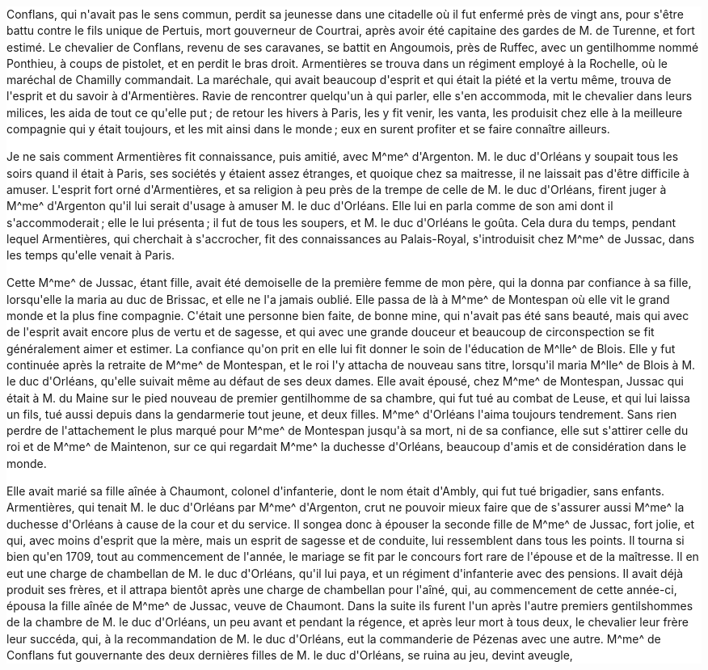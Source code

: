 Conflans, qui n'avait pas le sens commun, perdit sa jeunesse dans une
citadelle où il fut enfermé près de vingt ans, pour s'être battu contre le
fils unique de Pertuis, mort gouverneur de Courtrai, après avoir été capitaine
des gardes de M. de Turenne, et fort estimé. Le chevalier de Conflans, revenu
de ses caravanes, se battit en Angoumois, près de Ruffec, avec un gentilhomme
nommé Ponthieu, à coups de pistolet, et en perdit le bras droit. Armentières
se trouva dans un régiment employé à la Rochelle, où le maréchal de Chamilly
commandait. La maréchale, qui avait beaucoup d'esprit et qui était la piété et
la vertu même, trouva de l'esprit et du savoir à d'Armentières. Ravie de
rencontrer quelqu'un à qui parler, elle s'en accommoda, mit le chevalier dans
leurs milices, les aida de tout ce qu'elle put ; de retour les hivers à Paris,
les y fit venir, les vanta, les produisit chez elle à la meilleure compagnie
qui y était toujours, et les mit ainsi dans le monde ; eux en surent profiter
et se faire connaître ailleurs.

Je ne sais comment Armentières fit connaissance, puis amitié, avec M^me^
d'Argenton. M. le duc d'Orléans y soupait tous les soirs quand il était à
Paris, ses sociétés y étaient assez étranges, et quoique chez sa maitresse, il
ne laissait pas d'être difficile à amuser. L'esprit fort orné d'Armentières,
et sa religion à peu près de la trempe de celle de M. le duc d'Orléans, firent
juger à M^me^ d'Argenton qu'il lui serait d'usage à amuser M. le duc d'Orléans.
Elle lui en parla comme de son ami dont il s'accommoderait ; elle le lui
présenta ; il fut de tous les soupers, et M. le duc d'Orléans le goûta. Cela
dura du temps, pendant lequel Armentières, qui cherchait à s'accrocher, fit
des connaissances au Palais-Royal, s'introduisit chez M^me^ de Jussac, dans les
temps qu'elle venait à Paris.

Cette M^me^ de Jussac, étant fille, avait été demoiselle de la première femme de
mon père, qui la donna par confiance à sa fille, lorsqu'elle la maria au duc
de Brissac, et elle ne l'a jamais oublié. Elle passa de là à M^me^ de Montespan
où elle vit le grand monde et la plus fine compagnie. C'était une personne
bien faite, de bonne mine, qui n'avait pas été sans beauté, mais qui avec de
l'esprit avait encore plus de vertu et de sagesse, et qui avec une grande
douceur et beaucoup de circonspection se fit généralement aimer et estimer. La
confiance qu'on prit en elle lui fit donner le soin de l'éducation de M^lle^ de
Blois. Elle y fut continuée après la retraite de M^me^ de Montespan, et le roi
l'y attacha de nouveau sans titre, lorsqu'il maria M^lle^ de Blois à M. le duc
d'Orléans, qu'elle suivait même au défaut de ses deux dames. Elle avait
épousé, chez M^me^ de Montespan, Jussac qui était à M. du Maine sur le pied
nouveau de premier gentilhomme de sa chambre, qui fut tué au combat de Leuse,
et qui lui laissa un fils, tué aussi depuis dans la gendarmerie tout jeune, et
deux filles. M^me^ d'Orléans l'aima toujours tendrement. Sans rien perdre de
l'attachement le plus marqué pour M^me^ de Montespan jusqu'à sa mort, ni de sa
confiance, elle sut s'attirer celle du roi et de M^me^ de Maintenon, sur ce qui
regardait M^me^ la duchesse d'Orléans, beaucoup d'amis et de considération dans
le monde.

Elle avait marié sa fille aînée à Chaumont, colonel d'infanterie, dont le nom
était d'Ambly, qui fut tué brigadier, sans enfants. Armentières, qui tenait M.
le duc d'Orléans par M^me^ d'Argenton, crut ne pouvoir mieux faire que de
s'assurer aussi M^me^ la duchesse d'Orléans à cause de la cour et du service. Il
songea donc à épouser la seconde fille de M^me^ de Jussac, fort jolie, et qui,
avec moins d'esprit que la mère, mais un esprit de sagesse et de conduite, lui
ressemblent dans tous les points. Il tourna si bien qu'en 1709, tout au
commencement de l'année, le mariage se fit par le concours fort rare de
l'épouse et de la maîtresse. Il en eut une charge de chambellan de M. le duc
d'Orléans, qu'il lui paya, et un régiment d'infanterie avec des pensions. II
avait déjà produit ses frères, et il attrapa bientôt après une charge de
chambellan pour l'aîné, qui, au commencement de cette année-ci, épousa la
fille aînée de M^me^ de Jussac, veuve de Chaumont. Dans la suite ils furent l'un
après l'autre premiers gentilshommes de la chambre de M. le duc d'Orléans, un
peu avant et pendant la régence, et après leur mort à tous deux, le chevalier
leur frère leur succéda, qui, à la recommandation de M. le duc d'Orléans, eut
la commanderie de Pézenas avec une autre. M^me^ de Conflans fut gouvernante des
deux dernières filles de M. le duc d'Orléans, se ruina au jeu, devint aveugle,